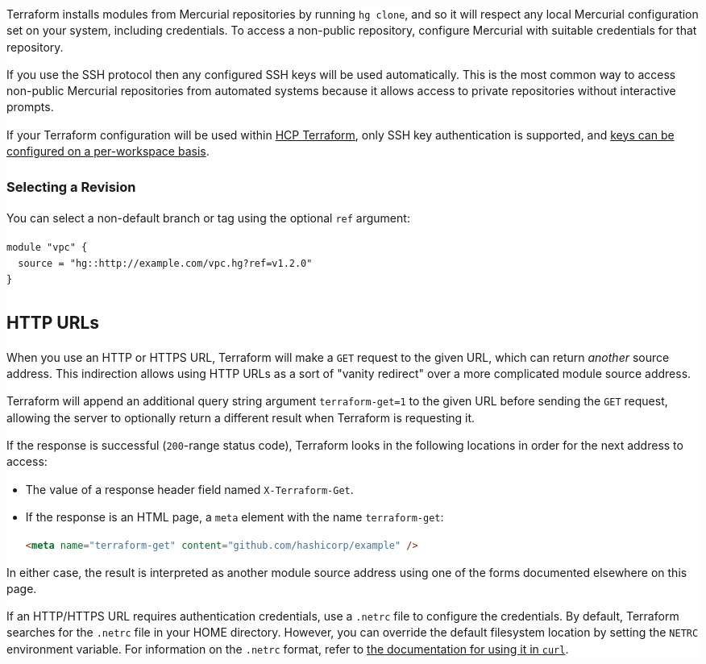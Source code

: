 Terraform installs modules from Mercurial repositories by running `hg clone`, and
so it will respect any local Mercurial configuration set on your system,
including credentials. To access a non-public repository, configure Mercurial
with suitable credentials for that repository.

If you use the SSH protocol then any configured SSH keys will be used
automatically. This is the most common way to access non-public Mercurial
repositories from automated systems because it allows access to private
repositories without interactive prompts.

If your Terraform configuration will be used within [HCP Terraform](https://www.hashicorp.com/products/terraform),
only SSH key authentication is supported, and
[keys can be configured on a per-workspace basis](/terraform/cloud-docs/workspaces/settings/ssh-keys).

### Selecting a Revision

You can select a non-default branch or tag using the optional `ref` argument:

```hcl
module "vpc" {
  source = "hg::http://example.com/vpc.hg?ref=v1.2.0"
}
```

## HTTP URLs

When you use an HTTP or HTTPS URL, Terraform will make a `GET` request to
the given URL, which can return _another_ source address. This indirection
allows using HTTP URLs as a sort of "vanity redirect" over a more complicated
module source address.

Terraform will append an additional query string argument `terraform-get=1` to
the given URL before sending the `GET` request, allowing the server to
optionally return a different result when Terraform is requesting it.

If the response is successful (`200`-range status code), Terraform looks in
the following locations in order for the next address to access:

- The value of a response header field named `X-Terraform-Get`.

- If the response is an HTML page, a `meta` element with the name `terraform-get`:

  ```html
  <meta name="terraform-get" content="github.com/hashicorp/example" />
  ```

In either case, the result is interpreted as another module source address
using one of the forms documented elsewhere on this page.

If an HTTP/HTTPS URL requires authentication credentials, use a `.netrc`
file to configure the credentials. By default, Terraform searches for the `.netrc` file 
in your HOME directory. However, you can override the default filesystem location by setting the `NETRC` environment variable. For information on the `.netrc` format,
refer to [the documentation for using it in `curl`](https://everything.curl.dev/usingcurl/netrc).

